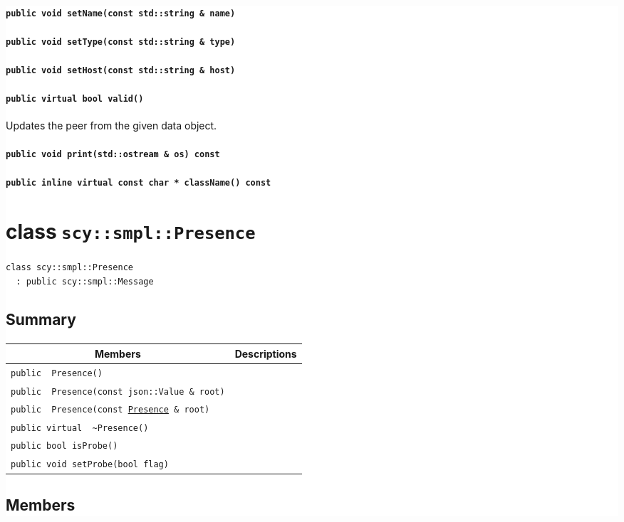 



#### `public void setName(const std::string & name)` 





#### `public void setType(const std::string & type)` 





#### `public void setHost(const std::string & host)` 





#### `public virtual bool valid()` 

Updates the peer from the given data object.



#### `public void print(std::ostream & os) const` 





#### `public inline virtual const char * className() const` 





# class `scy::smpl::Presence` 

```
class scy::smpl::Presence
  : public scy::smpl::Message
```  





## Summary

 Members                        | Descriptions                                
--------------------------------|---------------------------------------------
`public  Presence()` | 
`public  Presence(const json::Value & root)` | 
`public  Presence(const `[`Presence`](#classscy_1_1smpl_1_1Presence)` & root)` | 
`public virtual  ~Presence()` | 
`public bool isProbe()` | 
`public void setProbe(bool flag)` | 

## Members
